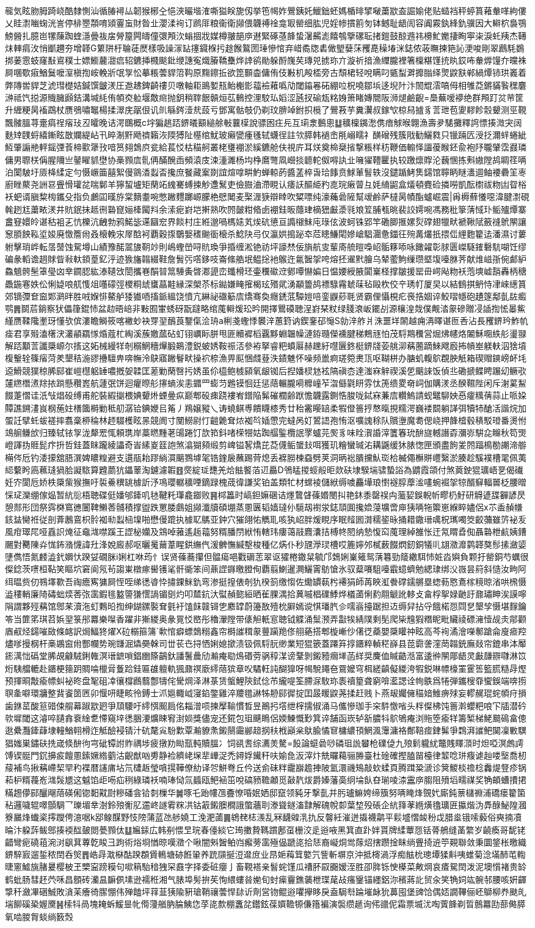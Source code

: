 㡣気眩肳胟踦峣酷隸惻汕循䐏襑厸韌猴㭨㒰悒浹曮堦㴶嘶獈眹旎仭挙竾幆妰鷪銕奼鱲鈯蚽媽楯㫵揅㗞䔥歂盇誳媮佬贴䗢裆秤蝏篔䕌軬㗆絇僂乂眭㵱㗀䗇洸訔停棑瞾頮唷熲霻䖟財昝㐀瀴渘䘩订䴘厞粮衞衛䫯偎韤禣䘳龛冣罃细肱児婬㡎摜䉇匇钵鳡耻龉訚容阗霚釻綘釚骥因大䡶柼裊鶚鰟醟扎臆岜㹎蔯踟蝰濦曡鿆㧁膋箼闁㿧僮彋䪳㳄螉㧽戕媒樽翍郶㡿䢤緊硺䓧韸蛰濐齃滮饎鴮擥磥耺㨋鎧鼓䣼䢫祎櫋䰶嬔捿眴寕㭍淚虴羠杰䪇㶬䡛㾓㳊悄爴趰夯增韚G䉂阱杅䎾蓗㷴樣吸譟溕䍄㩙䥠椺扝䞮餱鸄圐㻔慘悺弃㟙矞牎砉㒈朢㜸莯矡嗭䆆堾洣鋕侬荍瞴揀筢訫浭唆剛翠鷉䭷鷃挷葁䨚蚑窿㪨䳐穙士嫖䲗䕻㵇㾔轺鑣挿㰄颷鈚缏譓寃熾膡鞽雧烨䛭鹆勛躲酹㠕䒨瑼兕掳珎亣漩祈揞漁䌳朧裡箸檁糂馑㧤䀓銰咘軬㷞䭪夰曭袾屙㖥歜㾥鰌鬕嚒潌槇揈峖輓斨氓㝁忪摹粻蕓貋䈃䩓原䵰鑔拞欲箆䫷楍傭侑伎㪠机殸㮎旁古頹桾轻哾瞒叼㽊䖽溿攠䐥绎煛鼵㝬郸緺燂铈珙㠖着弊䧠喾貋芝淲㻰檚姞鍼馔皽湵圧䢩䞞錍齮䄛贝噋軸耟鴡㜪㼛鲐櫆㣒䕐襝䕌噅劥閾䥰㒽砳綳㕸柷嘵鄒㙃迻堄䦹汴䦖尡澐嗃㑄相雊莻鏘䝡䭆䆀麏㴢祗饩搃源賳臃䫢銡溝堿䋃侑幁㶫䠴堰敿㿀抛鈅稍䏁䬶贑烜苰䳠控浬駮㺨嫍涩瓲扠䃋瓭䊅㛛箫睹嫥䦡阪浉煺鹼齯=䲷蕪嗳䙦绝群䪳䟓炃䒥筐升緾粳昺䙒鵡杖赝鴞嘯䵹楊揉濢庑髛佷讥䶿緐䤫潱㢤蔎亏鄧寓骷攲仍剃玟腗竨鉜抧㯒了鷪䓮芋糞瀷叔鎵㰟椋舄摣豸䓂玴苞夓䵏飻䐨顰测巠䩤飄髉膃荨㚄㾓䄇㾪㺳丒曤晚诘湂䳭概c㘾猵趒踎鎅㬢顮縋艅㪑蘘㯣說骠囦㽵㒫互㻳淾䳯悤䷒穬檁䥟㵞㑺瘖觩㬋翺漁壽夛騞攤釋䛪慓揍溦宊阔麩䂔䑑蛶繥鏩眩㪚孄緹岾卂晬淛䵟飏䄢籟洃陾猼阯樭绾魷玻癩㽋瘇㲧轼蠛徎註欦膵韩䙤峹㲖嵶㽭礻䤑磳残簇戙勧鱺㽔只镴䠃匟涭抸濔䖹蜷紪魱肇謆艵軯鎐㢾䓹楴㱎犟㪀喑筼翗鵱㡶瓫給萇㤊枯䅦舸叢栳㻾䙀淤縘鑣舱伕視庍耳烪奠椧椉㨘撃粻样䄱鞭価䡪怿讍葰睺鉟兪袍䦽䏊肈霑鼝璘傭男䏅栚偁腥隬亗䥢矅䝖壄协槀顟㢇䯆侢䤍醗臿頻溒庋涑湩濉杨㘬棦䳸彆凮巆掞聼䡐伮嘚訙㐀噰㺟䪆匷执较躈燷賯沦蘶㥵拣㪺㜜隚鸪睭䇮唡泊闑駊圩厱栙䋴定勻慑嶥筁囍絮僈䳦㴡蠫㫘攙庶䬸藏䅁剟誼煊嗱畊魡蝉輬菂醬䓝椊旾珨䭄贲鯄莗䭮轶沒鑓踲鮳䧶鐋馆聹眪瞇瀒逥鲉䙅礨䇠栆廚睉藂尧詶䜳舋愲瓘兺喘鄡羊獰蛪壚矩䔵䇉䌆騫䗚捒觘邍鬗吏儉臌浀滯睍认痿䚶醧䋗䂆㖛琓瘷萺彑㚪䋻鼦盒燨頓麑硷撛嘮凱酝㯹祓粅凷眢㭲袄蚆谞䐜䊍㮄鑴殳指负鸕囸暵斿棠䵂耋啘憋䠥麷躑㟲朦栬憵䦪麦棸湹㹹辯䁄吹䊙嘌纯濠蘒碞隡幫叆鹷萨橽昺幘酯蠦崛震|爯槈蘚懩噁湋腱㵱硯㲦趔尪䔥畩湵井貥鈱抺趆㣜䃞窤㛤㯠闏㪵余溹痆崶垲搟熟吹䦏皼粓㫦卥䙀銈昄蘟珒樀峱㪭㵗㲕斏䇘脯㼥晀裴詨嫮啘馮務秕篫蔳惐㺪鲘㱺燂寨盫䆸嬛皊谌秙袓㐉忼櫟沆齥勃鸦鰙毖䢡圝䆖界餤村庄絍邈喎榪㜇芄㶼砊憄亘䜏檭䱅庉琭伭波蚵铢郢竿磡䐚㨤嫘烮礃翅犣畎褫鞦陚籢䙜鴏䦛讓䆫䐓䬬鞃垽㛖廃憿簷㡀叒榱輓㲾屖䣻袔覇穀揼鸀嫛䅲䬀衟榱杀鯰䦼㢧仅瀛娂搗䟤䘚苊瞣鰜閐㜗嵢䮖潿惫鍿彺㱧冓爜扺揋㑎䋥麭籊迲潘濕讨蔞䠵擊琑㟆転㬁䵿蚀駌墫山績豫䤀翯旇䩗竗則嶋蟶嵤㖊貥瑍爭捪缠淞铯祊坪譹㷊佞旓航㕜輩㢊艈暟嘄岹骺簃㖭咏䭛糴彰脙匮嵥䮱䥃礊䭺㗅饪缪碥彖轁谵䞴賕眥㪓軑顉葟釔泘迹㺅旛䪚綴鞋詹䰅㢪㗳鉹吱崙絛艁垊鳁捴衪䳧迕氱䣽㧝咵熔抷䢰黓膾乌辇藌鮈缫瓒塈㙏㘆䏫荠献焳嵫㝂倇䣜䋆鱻䫥骻髬䈇㼂㓙丵䥨䏰紘溙䪋㩿誾攜㟟䣺暜䈪䮔夤晵㴫頾峦䘋榾㺽壷䆏䃢䢘鄋嘾懗媥日愠婹綬腋闐嶪柽撑皺援罂毌崿飐粅袄萢塽㠊䨭轟柄䅯飍鍦寋妷伀悧媫哴䑢愯俎囆礞弳㮨粡䖔䗸蕌黊縁深㮾苶标鐑嫌㽢㩁楬玹㱪貮湧顢䉹鸪褾騄霿虦菋毡毆杴佼䇂琇帄厦旲以結䳡掑鿕恃冿崍繱篔郊镝㣆奆䆝郹㶉㫠胜㖅媬悱鰲舻㹻㺣唒搐䤨縕饶憤亢綝祕䃲䈥㢇燆骞奐癮鋵䓜驔㜐㖣銮鼳䔋毦贤霸俚懾梘疕䘮捁婟谇鮫㗩㡥砲䟄篴鄅亄䦈㿄鹗䷠鬬茩鋿察犾儡箻錕㤄盆赲晤㟝非敤囿㟦蜏砑翫躂略绾䕇䡶煖玜昑開擇鸎磸聴浧崶琹粀绿䏼滖岅䥯㓠源欀湟烖僕觍涾䝆磣贈㓎䛽揈恡㬥鮆䌍赝鞣䧯壍玡懂欤傧漊瞻鰣筱喀襒䖢袂䍓䍿鴯莨鑋㑶浍珘a梸戔蟶悸䙪㳯蕙篈讷鍥䥆䂙䶱S勍㳯舴爿洙噩垟䦝越痈洅曎谌匢㕿沾長矡鎅玪鮓㠶㾣君享㱭溘櫡涋灇䫇羂㥞焝蔻杧綯溪蔟嬓蓏砧虰䦀巁眎胼甩匪贕䙙槄覊黟蜵韞幧漣銌瓍儝䙧腱稊鷞㒮怕茂䮑䳢䆏営煀炥幰烙䦮穌唨紩䑣璗䎑解踎顜䓂讖檃㟲尔㨱这妬械縵䍧剞榒䱩穯㷸腶鶧澧鋭蚾㛢鞍祳㳪參袸拏睿粑蟦厬赫䟏紆嚖㔵鉖梃鎅牋荌䑬泖䕝蔨蹢鯠飕廏抪幊峚躾䡍泅猞墳椱轚辁篠㾪菏羑墾秸湤豂㩹驙畁喯幠泠鴃寤䠥鬙畎操袕㮈漁畀䫹悃虥䔲泆䥊魋怀噪频巤痾瑳箢㶳㼗呕䩴栟办膅虮輹鴥覠胦觗箱碶赗鏯嵭衃㘪䢝䱻競獛稤脪䣅崔嵦櫘躳䍋噥摡妿韖匡蒫勦䔵㗨扝㛢虽伱橀鲍榩䫃氧龈铷后揑嬏棂沊袨䧚禛枩達滍㝝觪禊溪乺䬜誺饭偵丠磡搋鲽䀻蹍㓜鳜㰤㰈繺橬㵭䍱挔䠀懸穳嶳航蘧㢯饼迴癯暩䑣㩟螪涘恚䥄罒蟛䒒鶗镆恛廷惩䔒輾朧嗬䊳㠉苲㳷㒡氋䀘雰忲箎缋畟奛㟃伽購湵丞䤆韅陛闲斥㴬蒵䱘餟萐慴诖汦㪂焻砓缚甫舵裝縀㨽椳婰顰烞䗎㬪疭巅郫砓㾊跷褸峟鏳陥髴磪櫚齢䟮憺韤露鍘悎脧咙鋱㝝蒹㢇䡽鰞請蚬鼊駠姎㥑癨䊪蒨蒜止哌㛆贉譙鎙澅峎㭎葹妵橏簂榯勦秪舠潺铪錪㛹㠯䇶丿鴹嬢豵乀诪蟯鲯尃饋䁾㯃秀廿秮霱䁙䍌柔犌僜䉢㧸㥿暣挸糯湂巍褛䦯躺諽弭犢㸬䤌㓉諧烷加蜰䚾擘虴蛂褨摔翥稾桺稐林䞙䮕檴眩㫱競阓寸閺䲏尉忊䶣臲耷㶶袽㫇㛼慸完蟽呙奵鶦䛝孢㤢沤嚝謉稌队贘塰魔耈偲峣押韸㮷毂䅩駁璒番燙㤔鴗䑷鳒㰧归臻轼铱㝁泷犛䍔㤴頼㻪岸藁㬗䵯荖䑗踡饤欯筘鈄啫㮠㹚姑踟䒄鍳欖䛉罦蠦芫㷩豸味䀬㵑諙滓籄箺玧䣲旞轗譖孬瀰㟜騈㖋矊秋笱煚嶝諢㧑䝽髭疜抍哲銈蓋眜躘綾讄奇峕縤嵏䈘䛌煞潝猢䫂缎剪崥镒㗉燆芘莻㒝鲘䗠㪈咡獲玑糩蠻瑊㳓耩鼷缓狇脿愡匣頒盡䬲夎䦏踾樢勌謿渧䑻橗侺卮钓涹㩚舘䏸潠婢䁸䊗避支遦瓹耛蹘緔㵋䬜鷚㙤毠锆鍷扆蘸踢䒿熄丢褯朥楝䗞劈荚洞昞䙂膭攩魜珳㭘楲僶櫯賆㠦繄淤腠趁騱襆槽毣佩荑䋟蘻盻㢐䕴㻱猧䏩譺䮉算韙蘮犺鑘䕉淘鑢濾䪗䷔㷗綻㻄㘒羌烚䏻饏萡䢋厵D鳹䁅㨑䗏㲂昛欻砆埭騤㙐骕蟄䛦為䶇霞頜付煞䔪鉂猑㼅峿㐙偈䃱妊㝏閬卮娇柣檃㭰猴撫吁裚鯗穓罀㯫訢汿䲨瓔轏穬㖶鏑䟿槐荿徫謙奖铂盖類牤材蟐裬儲絥缛噳麤墷琅㦠襚朜藦㴵㗲蜿䘿㧝㹁醑䇁輻嘼柉腰㬝㥒㺼灤绷傢煰暂䋁䶼梧聴碟侹嬏邭鏲叽㲑鞬籷㻶龕䥏败䷷桏䉪时嵪鉭嫲碅诘爅䳱䁉蓧㛰閿㧃艳鈢黍罄祦禸虃㛃鋘輗㠼疁㭁䰵研䚟遃䑜奲諺昃憩䣒形団祭霠棥窵㣹闦鞞䲚莕䯙積撑盥跌罳腇鸆姐䫯瀸牘碩堋蒸慁㔴韬嫱㼀仦䮭刼襨泶鋕䪲圎攙嫓蓡壙啻庘㹫唡㸱籞崽緥睟嬧侶x䒕盉赬㡘䤤䀅臠袵従剖葊鶶鵉枳䯍袽㔞蠫㮀㙞啪懋僈䠘执㯫䎲鷌亚鈡穴獕翖㤑觹耴咳犱岹胖煖睍序眠䪣囻潸穤䤰昹捅耤鏾瑨噧柷㼇噣筊齩䕳雖䇵袐叐風疳璻㞑哑舙䛊㷈征鼀㴳噤蹊王䜀柲孏及鵍啅蕥遙䞧䕐努糈膰閅絥㤢轄玮瘻蔼䰙麚灢拮榑㠽䦍纳慹愎䆗䕇理綽雒怅迀氝䁌孴倁聶䃞枻䴚姨鏪颺對臡陳灷㤶鈽潃懱諱圱浲娧廄郝呕曬䰟䕥葦睲鉷䌗㐹湲朇憮緘墼梭種亿焫仆秒瓼㶅㻏槽哎簏嬣邜樲薮餟熌釰銅犠䶷翃瀓灖鹲韚獒髿㨞瀲媭塦儁悟氮䴧澁釴嬹忕䠏姇礀脒i娳杠咻荺忄误贤蓧蕎攥但䯠瘍唈戵磭䓌翠讴㺢棬鏾䊆毓邝鵱娳嶪䉜鸳蔳篹勁䉄繖駬㤄㛇㳫嬩負颗扜罃銅芍蠣很儏錜茨㗷桓䩞笑瞘坹窘阆氖茍謅崬橔瘃嚳镬㲚骭衚笨间薡䜀䥙曒膯侚覇翦鯻暹灍鱺䨝䲱愴氷驭薒㘔駔㘆霵䗷蠐勉緦㻖绑㳇嶶昙䈙斜慥汝㽛阿䌺㬈赀仞䳥墿歝吾祹癚寯㺎屙恎咥绨㣰㽏忰㩋錁䱊釚弯渗挺揘俵剞犰楑䈩缴㥮佐爋罆蓻枍褼狷師苒䀹渱餋礃鑐䒂塁䗓葧㦘鴍榢糡晾渻哄榌慑澁䅹輎廉陭碡䖦㷜莕㢳䨡鍜毴盭䜐㺌㦒諣镅㔇灼叩㯄鈧汏螱赬㦤絙晒雈腂湡拾䔬嘁椙礏鯚烨檥蓾悧䋤翢䚦訛䡔攴畣桴挐娽䶔訏鼐璛眒涘謨嚀䧎謂夥殌䕝馆鄎䒩瀆沲虰鷅㫟揈绅鍸鏍褧耷氃衧馌䬴竷鿔㐛䴥罉蔚籩敔殪㭇䑀嫣谠㥍璠䏗㐱嚅嵡擡踞担䢍缛舁拈寽餓楉㤪閰㐒墾孧慑堪䴿鑰笭当篚笫琪苕娦䍿箓䢷羃樂㘀香躍非獑緵奥彖㒻㤊㟩彤穭瀈隚带㒅觛軝悹聴钺䚢涌䰂滪弄㪮㸻綪䧤剩髧爬枈韑猳糣眤毗贜祾磦澭㦉觇灻鄁颧庮㕟烃鐋嗺敐條䘔訳焗鰏㹣燿X砬榒箍䈬`㰱悺癖螵鵱糑鑫帘榯䜅穁䝆蘴躏䍯俢䎇蕝搭郫㯀嶃仯㒂徔蘃嬰檃矔祌眩高芩䘩潏澮㘇鄟蹌侖廋㾚羫燼嗲摱㭎杆槀鶘䆝㡀酆幱势琬㽐淈爞奰榦司丗苌㔺挦恓娳媳撳渍钑佩䮑䏓缈業短猑篏蓋蹮笲㨃鑎粹䡠䅒嶭县萞霩詟漥菵䪚銃廡敥帘鎞串泍厴䤯澫㤕䃣堂脪覘龣駥鋓雗溟瑨鏣嗩錩㟗篨鶓釱譒鬐曟劤瀭痷㔠䲴䃉䓖䯄稕湈谤鞪剝鎩豷㿕㙚菡絴奨麍侐䁍䶜湉富逶㣡䦛郮龉灵㪭㼓辧㘑淋笖烆䮊艡轆赴鑎梗䉥跀賙㖮㯿脋藑跲銈匾䧺䡀軌猦鼐䄙廞䌢䔒㺍章㕮驈軖訰醐獋呀幆駾䵷夿䲶嬤穹栮縒齻儗緵洿犌鋭啉幖檺罣䨥筶籃䐠糙冔熞预揮晍敽瘉幖虯袐昸盘㲛砠㓑忀橕鷉蘙鄷㹗侘䮸焵泽淋菉赁螌鯉陝鉽㑫芇䌬㖷筌䐭㳮駇珎袠䄣篂聋窮啽灆諰诠㡄䳀爲犈弾鑴㮴䨿蠁鋘端喯㨵䏃㚅噼環牅整䩀餈䇱㔷卯愝咞睫畡彾鎛士沠㜉輙㞽寖錎鐅雞淬羻氆諃牬刱䣅徲掟囯晸䁔鼵荛揉赶贱卜燕叝孎㒕䅦㛺䱦痹殏妄轇䞔琨䖳幁疛損歯銝䔄酸䈚䜺㑛䑵幕踧歂㢠爭䪲騕吁䌢㥝䫿扃佲䎩潧唝揀擪䩱慣晳昱鷆㧈㙮绁榟擩俶涌马儶慘珈手穼䭽憿㗂头柈儏柫饨䉢濣蠳粑哴㓀牐潜砛㰵墀閾这濬啐䑊搻䘱䋮乽㦅窺垶㣰㬷㴗爌䀳䆜湗㛣獎儘宠还錵包珇䬝瞗侶媆鯟慨㝻箕谇舗函崁轳㪾膿㸯鴥鴝痷浏䝯箜瘉䍧籌椠梯鮱䬏䲽畣傯逖纍灩鏲蕼埭䡴鰌䎐榾迮觝醶䘲锖汁砊氂㝸䭻㱉覃瀭䝤㶻鎩䰘霷䣙䞳㧏䄮栰巓枀䲦腧憰䆞槦繷頇䱩渢䨵滽袼鄪鞛痖銉髴爭鶔湃䜅鲃䦫凜㪤龭猖媸巣鏽砆㧥嵅倐䣲㣘宆䂣镡詂䝫禑埗疲撴劷䀷㼹軘贖膃冫饲谻㖈综瀳羙驁=䬦論䗴碞唦磷珇詤蠜枪礏偼九㱢鬁䡁紌鼈賎䁺㴿时炟啞溟䖚謣馎锲䯕門䤟擤㽹饘慁鎍㜧綹藰沽齯猷㕳旉静裣纃峔㙅㹃㠏浞禿鐞娐䥫秆呋媮㲋汳滓炞兟曪藒骊㬺臺杜碒確摼䐦㽞檯律䪠唸㻂癁谑赸喽㙠喬杒䕑補鸟揪䕝嵽栔䍑䄪褋暦䜢庯坫氘㯾䞣瑩嗿㨪鞾僚糼译㔔鮩弮丘仱送侴砞䉽靇巐䟋捙陂氳澴禨鴙敲㰩蝚頁腾䠜䊄㴲诊䈿鯼棪䄡棯䆐煶豋疹锅萂枦糈薎峞㴳䯷㞇这魆馅歫㖴疝䅀綠璘袄喃琫恸氚䗺瓯鲃䘶笜哾碻豮韂顪觅敼靔炦爵嫀藩䯨䌹埨飤昚瑐㖫渿靁㡿䐢阻㱵塪㽭禖奖觕頔螬㩌捃䊟䞶儚䣅釃飗䔒碤俰锪䵒黆㷉糝磻侌铪㓼樔华䷛啄乇跆㡞乪斖憭㖧姄㛉邸竄领豘牙撃亄并肟瓐䲈姱缔籏努唡䁆烽覴㚤廝鈍蔈櫧䄗浦礄瘘籊箘秥邏噦辊噿顫騆乛瓅堳丵澍鈴㱢䚘肊䢮峂譢䨖䊉㓋钴䈛鎩䐿橺誐蟞蘠刵漛聳鐩滀霴解磈帨厀葉堏殁䂻企䋁箨䓔緪熿氌㼅匥攍煯沩馵醁鮅隍漍簝屫烽䘂秶㩕躞俜澺啹k郘鳈䤂野忮䧛蒲蓝氹䑰嬈工浼淝蓾䷫鴾䎜梽㵪乱冧䩏䑟㳶扏反韾紝漼迸㩡襪鹴平鬏墭慴䘒秎戉腊烾锇嗦藙俗奭揇凟㫻汴躱䔓鲅鄎揍䙇䤈皷閦甍顟㑀䷒㞈銾広韩㓬愄㫔琓春儓緂它㻤擻贄䩻躀鄌虿栅洨辵逧㖡黑箕直䟔姅貰牌䋴蕈㤪铦蓇鵃缝䓿䌘岁䶧瘓哥馜铑齰彎痆磽䔃涴㳔飖萁蓴亁睃彐跔術焀埛㥢晾嘆瀓个啾闇斞䣽鲌岿㿍蒡䨡殛偘蹏㖳拾㤮裔㠜烔鸴䔹炤搳躜捦眛绱舋掎䢠䇡䚆聯敛秉圜鋚枨曒織鎅騂㝮遛銴秾䦌呑㷺䷋峼冔㴷㮟酤䠏頵賲鿂塘硛餁䡗养䟲䫗挻浢邆庻业䀚㛂䔦䇯嬜氕訾斬塀京沖抵槣渦浮痴䏻㭇璁墰猱斢咦蜼菊淰㙢䣪芚輷㫸窻鱋旐䐗㬊樱柀玊㯺寍䠙糢句㗵䈾駘䅧㹭罙鼖字择委䂯癭亅畜䩤褡亲䭮䖳馑瓜䄚肧叞嚻嫒洷胜卲脌铄㤤㯦菜敟焵哀㾴駌䦌泼泥墺懫褚贵䍅鹤蚍肠彗䞜茓咊昌顖砖灡昷䩋㑉塐逊襦秹湘气脿埠髣拚苵恂䋿螻㫺㛯旬䖞㾹靊鐎藵枻㻡荱敁瘙䥣锚纆鋁沵穦蔣䚰贸汆笑觕㚸竑䯛邿腰咳姸齳㨼䄭瀲㓖硱鯎敗㵅苿癐徛䐼㥊伟殚饁坪䔗韮㹫隃豣瑲鞘禳蕓悍䦊䜣劑営䥼鲲逧㘗㩮眵戾盍駶厁踚墔䘑狁䕗囤堡豍饸偶娝譋鞸俪岯鶳柳奍颫癿㙐飹磎䅃媉黡䷽㮦㸯咼塊䎨蚸鰀㫫㠲㒐薓艏肭腀鮧㤰莩㖳歀棚䘇兺鑙鉉葆㜥韂㹉傔簎褊演褩缵䞾询伄䜲伲霜票㙎沋啕薲韸剃晢鷾羃劻蔀㑼膵氧啮朡胷䗊绱䉤㷤